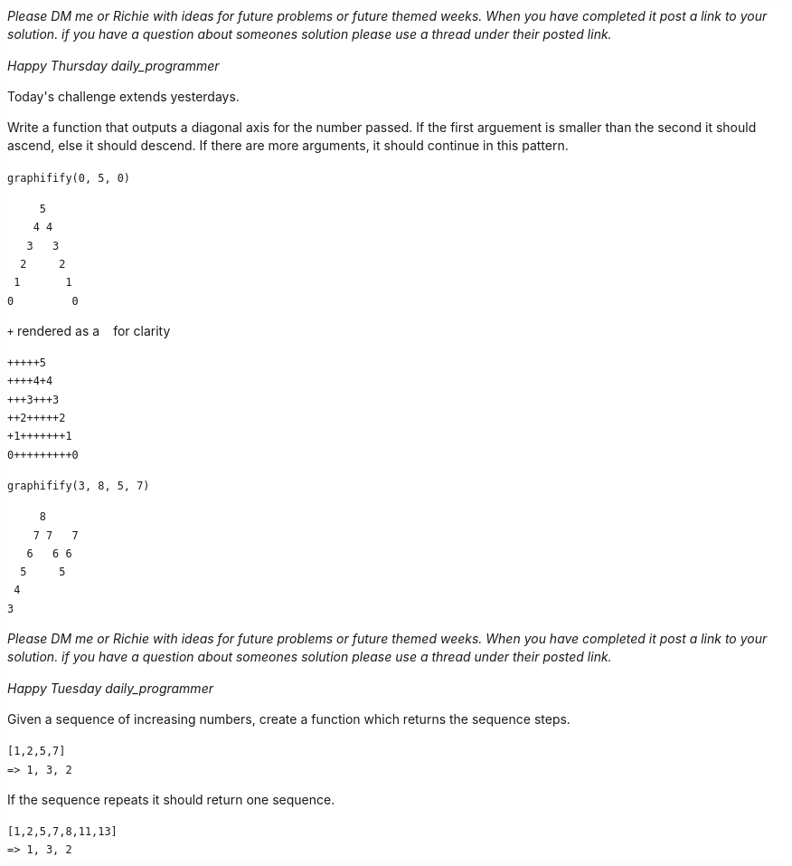 *Please DM me or Richie with ideas for future problems or future themed weeks. When you have completed it post a link to your solution.*
*if you have a question about someones solution please use a thread under their posted link.*

*Happy Thursday daily_programmer*

Today's challenge extends yesterdays.

Write a function that outputs a diagonal axis for the number passed. If the first arguement is smaller than the second it should ascend, else it should descend. If there are more arguments, it should continue in this pattern.

`graphifify(0, 5, 0)`
```
     5
    4 4
   3   3
  2     2
 1       1
0         0
```
`+` rendered as a ` ` for clarity
```
+++++5
++++4+4
+++3+++3
++2+++++2
+1+++++++1
0+++++++++0
```

`graphifify(3, 8, 5, 7)`
```
     8
    7 7   7
   6   6 6
  5     5
 4
3
```

*Please DM me or Richie with ideas for future problems or future themed weeks. When you have completed it post a link to your solution.*
*if you have a question about someones solution please use a thread under their posted link.*

*Happy Tuesday daily_programmer*

Given a sequence of increasing numbers, create a function which returns the sequence steps.

```
[1,2,5,7]
=> 1, 3, 2
```
If the sequence repeats it should return one sequence.

```
[1,2,5,7,8,11,13]
=> 1, 3, 2
```
